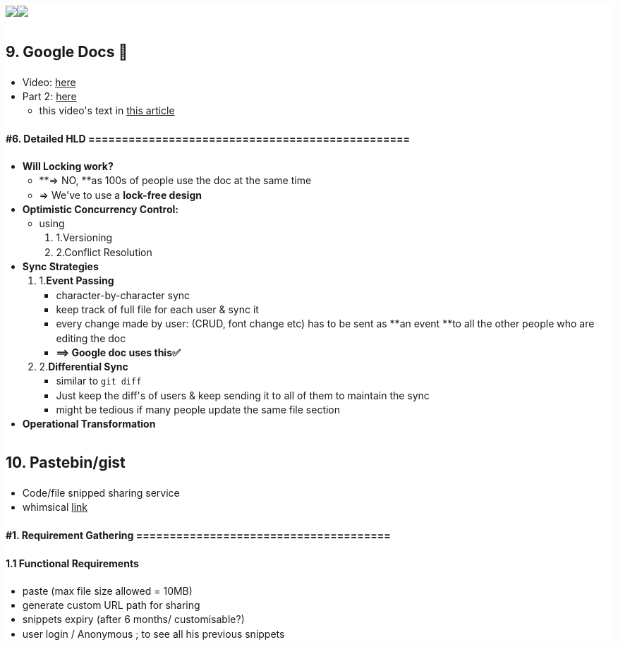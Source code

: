 ![](https://files.gitbook.com/v0/b/gitbook-x-prod.appspot.com/o/spaces%2F-MdIzueM27LMSBgVl5Fn%2Fuploads%2Fgit-blob-b18548c4b85205f4210e4cb97a8ce324c4b448b6%2FScreenshot%202021-08-28%20at%207.17.52%20PM.png?alt=media)![](https://files.gitbook.com/v0/b/gitbook-x-prod.appspot.com/o/spaces%2F-MdIzueM27LMSBgVl5Fn%2Fuploads%2Fgit-blob-7e213e7c59caa94a1182ab20c73f65032712e59c%2FScreenshot%202021-08-28%20at%207.17.59%20PM.png?alt=media)

## 9. Google Docs 🐽 <a href="9.-google-docs" id="9.-google-docs"></a>

* Video: [here](https://www.youtube.com/watch?v=2auwirNBvGg\&ab\_channel=TechDummiesNarendraL)​
* Part 2: [here](https://www.youtube.com/watch?v=U2lVmSlDJhg\&ab\_channel=TechDummiesNarendraL)​
  * this video's text in [this article](https://www.linkedin.com/pulse/system-design-google-docs-rahul-arram/)​

#### #6. Detailed HLD ================================================ <a href="6.-detailed-hld-3" id="6.-detailed-hld-3"></a>

* **Will Locking work?**
  * \*\*=> NO, \*\*as 100s of people use the doc at the same time
  * \=> We've to use a **lock-free design**
* **Optimistic Concurrency Control:**
  * using
    1. 1.Versioning
    2. 2.Conflict Resolution
* **Sync Strategies**
  1. 1.**Event Passing**
     * character-by-character sync
     * keep track of full file for each user & sync it
     * every change made by user: (CRUD, font change etc) has to be sent as \*\*an event \*\*to all the other people who are editing the doc
     * **==> Google doc uses this✅**
  2. 2.**Differential Sync**
     * similar to `git diff`
     * Just keep the diff's of users & keep sending it to all of them to maintain the sync
     * might be tedious if many people update the same file section
* **Operational Transformation**

## 10. Pastebin/gist <a href="10.-pastebin-gist" id="10.-pastebin-gist"></a>

* Code/file snipped sharing service
* whimsical [link](https://whimsical.com/pastebin-4xky1h5bhCG2S9YL7VEB7k)​

#### #1. Requirement Gathering ====================================== <a href="1.-requirement-gathering-4" id="1.-requirement-gathering-4"></a>

#### 1.1 Functional Requirements <a href="1.1-functional-requirements-3" id="1.1-functional-requirements-3"></a>

* paste (max file size allowed = 10MB)
* generate custom URL path for sharing
* snippets expiry (after 6 months/ customisable?)
* user login / Anonymous ; to see all his previous snippets
